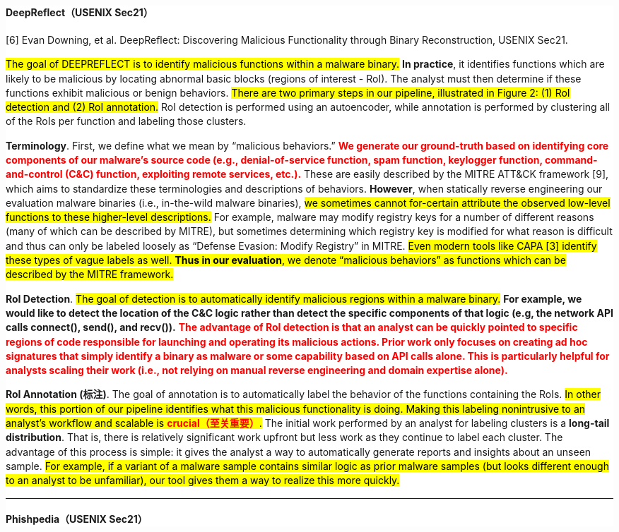 

#### DeepReflect（USENIX Sec21）

> 
[6] Evan Downing, et al. DeepReflect: Discovering Malicious Functionality through Binary Reconstruction, USENIX Sec21.


<mark>The goal of DEEPREFLECT is to identify malicious functions within a malware binary.</mark> **In practice**, it identifies functions which are likely to be malicious by locating abnormal basic blocks (regions of interest - RoI). The analyst must then determine if these functions exhibit malicious or benign behaviors. <mark>There are two primary steps in our pipeline, illustrated in Figure 2: (1) RoI detection and (2) RoI annotation.</mark> RoI detection is performed using an autoencoder, while annotation is performed by clustering all of the RoIs per function and labeling those clusters.

**Terminology**. First, we define what we mean by “malicious behaviors.” <font color="red">**We generate our ground-truth based on identifying core components of our malware’s source code (e.g., denial-of-service function, spam function, keylogger function, command-and-control (C&amp;C) function, exploiting remote services, etc.).**</font> These are easily described by the MITRE ATT&amp;CK framework [9], which aims to standardize these terminologies and descriptions of behaviors. **However**, when statically reverse engineering our evaluation malware binaries (i.e., in-the-wild malware binaries), <mark>we sometimes cannot for-certain attribute the observed low-level functions to these higher-level descriptions.</mark> For example, malware may modify registry keys for a number of different reasons (many of which can be described by MITRE), but sometimes determining which registry key is modified for what reason is difficult and thus can only be labeled loosely as “Defense Evasion: Modify Registry” in MITRE. <mark>Even modern tools like CAPA [3] identify these types of vague labels as well. **Thus in our evaluation**, we denote “malicious behaviors” as functions which can be described by the MITRE framework.</mark>

**RoI Detection**. <mark>The goal of detection is to automatically identify malicious regions within a malware binary.</mark> **For example, we would like to detect the location of the C&amp;C logic rather than detect the specific components of that logic (e.g, the network API calls connect(), send(), and recv()).** <font color="red">**The advantage of RoI detection is that an analyst can be quickly pointed to specific regions of code responsible for launching and operating its malicious actions. Prior work only focuses on creating ad hoc signatures that simply identify a binary as malware or some capability based on API calls alone. This is particularly helpful for analysts scaling their work (i.e., not relying on manual reverse engineering and domain expertise alone).**</font>

**RoI Annotation (标注)**. The goal of annotation is to automatically label the behavior of the functions containing the RoIs. <mark>In other words, this portion of our pipeline identifies what this malicious functionality is doing. Making this labeling nonintrusive to an analyst’s workflow and scalable is <font color="red">**crucial（至关重要）**</font>.</mark> The initial work performed by an analyst for labeling clusters is a **long-tail distribution**. That is, there is relatively significant work upfront but less work as they continue to label each cluster. The advantage of this process is simple: it gives the analyst a way to automatically generate reports and insights about an unseen sample. <mark>For example, if a variant of a malware sample contains similar logic as prior malware samples (but looks different enough to an analyst to be unfamiliar), our tool gives them a way to realize this more quickly.</mark>

---


#### Phishpedia（USENIX Sec21）
